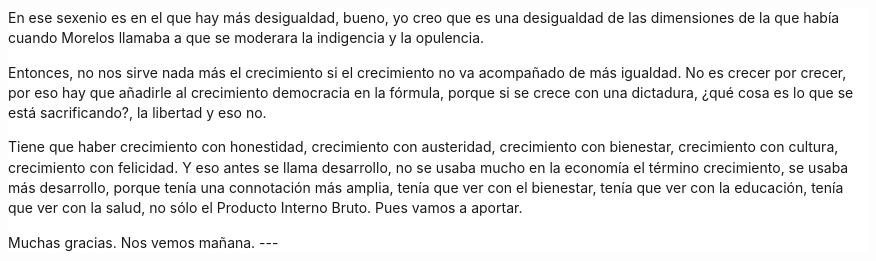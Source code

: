 En ese sexenio es en el que hay más desigualdad, bueno, yo creo que es una
desigualdad de las dimensiones de la que había cuando Morelos llamaba a que se
moderara la indigencia y la opulencia.

Entonces, no nos sirve nada más el crecimiento si el crecimiento no va
acompañado de más igualdad. No es crecer por crecer, por eso hay que añadirle
al crecimiento democracia en la fórmula, porque si se crece con una dictadura,
¿qué cosa es lo que se está sacrificando?, la libertad y eso no.

Tiene que haber crecimiento con honestidad, crecimiento con austeridad,
crecimiento con bienestar, crecimiento con cultura, crecimiento con felicidad.
Y eso antes se llama desarrollo, no se usaba mucho en la economía el término
crecimiento, se usaba más desarrollo, porque tenía una connotación más amplia,
tenía que ver con el bienestar, tenía que ver con la educación, tenía que ver
con la salud, no sólo el Producto Interno Bruto. Pues vamos a aportar.

Muchas gracias. Nos vemos mañana. ---

